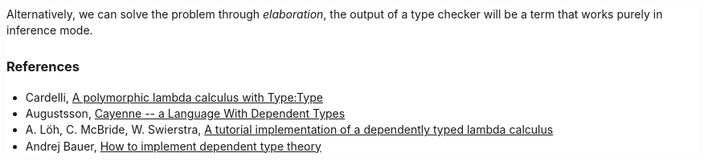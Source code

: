 Alternatively, we can solve the problem through *elaboration*, the output 
of a type checker will be a term that works purely in inference mode.


### References 

* Cardelli, [A polymorphic lambda calculus with Type:Type](http://www.hpl.hp.com/techreports/Compaq-DEC/SRC-RR-10.pdf)
* Augustsson, [Cayenne -- a Language With Dependent Types](http://dl.acm.org/citation.cfm?id=289451)
* A. Löh, C. McBride, W. Swierstra, [A tutorial implementation of a dependently typed lambda calculus](http://www.andres-loeh.de/LambdaPi/)
* Andrej Bauer, [How to implement dependent type theory](http://math.andrej.com/2012/11/08/how-to-implement-dependent-type-theory-i/)

    
